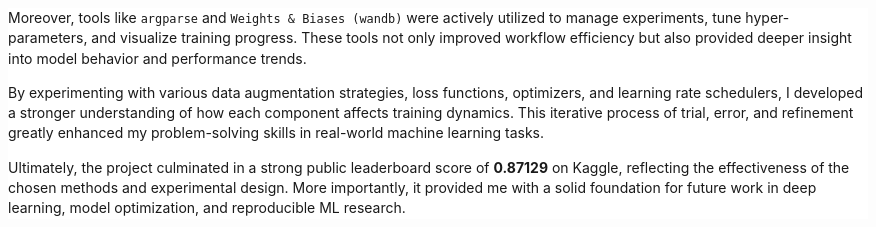 Moreover, tools like `argparse` and `Weights & Biases (wandb)` were actively utilized to manage experiments, tune hyper-parameters, and visualize training progress. These tools not only improved workflow efficiency but also provided deeper insight into model behavior and performance trends.

By experimenting with various data augmentation strategies, loss functions, optimizers, and learning rate schedulers, I developed a stronger understanding of how each component affects training dynamics. This iterative process of trial, error, and refinement greatly enhanced my problem-solving skills in real-world machine learning tasks.

Ultimately, the project culminated in a strong public leaderboard score of **0.87129** on Kaggle, reflecting the effectiveness of the chosen methods and experimental design. More importantly, it provided me with a solid foundation for future work in deep learning, model optimization, and reproducible ML research.
